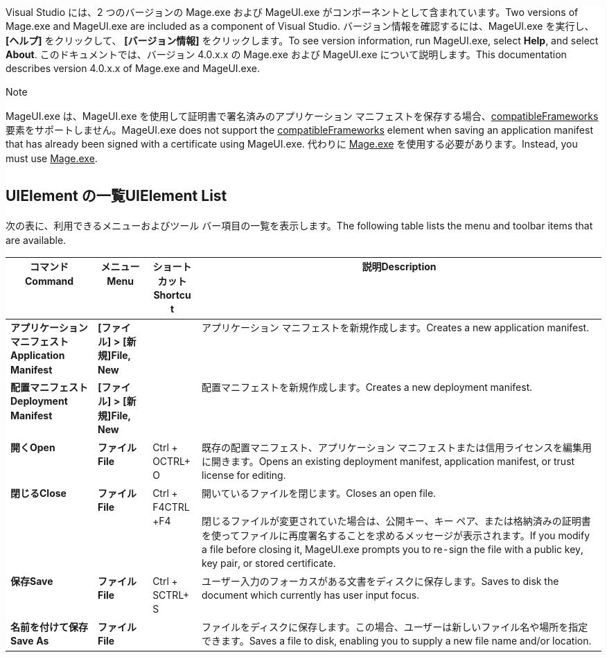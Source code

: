  <span data-ttu-id="d1bd6-113">Visual Studio には、2 つのバージョンの Mage.exe および MageUI.exe がコンポーネントとして含まれています。</span><span class="sxs-lookup"><span data-stu-id="d1bd6-113">Two versions of Mage.exe and MageUI.exe are included as a component of Visual Studio.</span></span> <span data-ttu-id="d1bd6-114">バージョン情報を確認するには、MageUI.exe を実行し、 **[ヘルプ]** をクリックして、 **[バージョン情報]** をクリックします。</span><span class="sxs-lookup"><span data-stu-id="d1bd6-114">To see version information, run MageUI.exe, select **Help**, and select **About**.</span></span> <span data-ttu-id="d1bd6-115">このドキュメントでは、バージョン 4.0.x.x の Mage.exe および MageUI.exe について説明します。</span><span class="sxs-lookup"><span data-stu-id="d1bd6-115">This documentation describes version 4.0.x.x of Mage.exe and MageUI.exe.</span></span>

> [!NOTE]
> <span data-ttu-id="d1bd6-116">MageUI.exe は、MageUI.exe を使用して証明書で署名済みのアプリケーション マニフェストを保存する場合、[compatibleFrameworks](/visualstudio/deployment/compatibleframeworks-element-clickonce-deployment) 要素をサポートしません。</span><span class="sxs-lookup"><span data-stu-id="d1bd6-116">MageUI.exe does not support the [compatibleFrameworks](/visualstudio/deployment/compatibleframeworks-element-clickonce-deployment) element when saving an application manifest that has already been signed with a certificate using MageUI.exe.</span></span> <span data-ttu-id="d1bd6-117">代わりに [Mage.exe](mage-exe-manifest-generation-and-editing-tool.md) を使用する必要があります。</span><span class="sxs-lookup"><span data-stu-id="d1bd6-117">Instead, you must use [Mage.exe](mage-exe-manifest-generation-and-editing-tool.md).</span></span>  
  
## <a name="uielement-list"></a><span data-ttu-id="d1bd6-118">UIElement の一覧</span><span class="sxs-lookup"><span data-stu-id="d1bd6-118">UIElement List</span></span>  

 <span data-ttu-id="d1bd6-119">次の表に、利用できるメニューおよびツール バー項目の一覧を表示します。</span><span class="sxs-lookup"><span data-stu-id="d1bd6-119">The following table lists the menu and toolbar items that are available.</span></span>  
  
|<span data-ttu-id="d1bd6-120">コマンド</span><span class="sxs-lookup"><span data-stu-id="d1bd6-120">Command</span></span>|<span data-ttu-id="d1bd6-121">メニュー</span><span class="sxs-lookup"><span data-stu-id="d1bd6-121">Menu</span></span>|<span data-ttu-id="d1bd6-122">ショートカット</span><span class="sxs-lookup"><span data-stu-id="d1bd6-122">Shortcut</span></span>|<span data-ttu-id="d1bd6-123">説明</span><span class="sxs-lookup"><span data-stu-id="d1bd6-123">Description</span></span>|  
|-------------|----------|--------------|-----------------|  
|<span data-ttu-id="d1bd6-124">**アプリケーション マニフェスト**</span><span class="sxs-lookup"><span data-stu-id="d1bd6-124">**Application Manifest**</span></span>|<span data-ttu-id="d1bd6-125">**[ファイル] > [新規]**</span><span class="sxs-lookup"><span data-stu-id="d1bd6-125">**File, New**</span></span>||<span data-ttu-id="d1bd6-126">アプリケーション マニフェストを新規作成します。</span><span class="sxs-lookup"><span data-stu-id="d1bd6-126">Creates a new application manifest.</span></span>|  
|<span data-ttu-id="d1bd6-127">**配置マニフェスト**</span><span class="sxs-lookup"><span data-stu-id="d1bd6-127">**Deployment Manifest**</span></span>|<span data-ttu-id="d1bd6-128">**[ファイル] > [新規]**</span><span class="sxs-lookup"><span data-stu-id="d1bd6-128">**File, New**</span></span>||<span data-ttu-id="d1bd6-129">配置マニフェストを新規作成します。</span><span class="sxs-lookup"><span data-stu-id="d1bd6-129">Creates a new deployment manifest.</span></span>|  
|<span data-ttu-id="d1bd6-130">**開く**</span><span class="sxs-lookup"><span data-stu-id="d1bd6-130">**Open**</span></span>|<span data-ttu-id="d1bd6-131">**ファイル**</span><span class="sxs-lookup"><span data-stu-id="d1bd6-131">**File**</span></span>|<span data-ttu-id="d1bd6-132">Ctrl + O</span><span class="sxs-lookup"><span data-stu-id="d1bd6-132">CTRL+O</span></span>|<span data-ttu-id="d1bd6-133">既存の配置マニフェスト、アプリケーション マニフェストまたは信用ライセンスを編集用に開きます。</span><span class="sxs-lookup"><span data-stu-id="d1bd6-133">Opens an existing deployment manifest, application manifest, or trust license for editing.</span></span>|  
|<span data-ttu-id="d1bd6-134">**閉じる**</span><span class="sxs-lookup"><span data-stu-id="d1bd6-134">**Close**</span></span>|<span data-ttu-id="d1bd6-135">**ファイル**</span><span class="sxs-lookup"><span data-stu-id="d1bd6-135">**File**</span></span>|<span data-ttu-id="d1bd6-136">Ctrl + F4</span><span class="sxs-lookup"><span data-stu-id="d1bd6-136">CTRL+F4</span></span>|<span data-ttu-id="d1bd6-137">開いているファイルを閉じます。</span><span class="sxs-lookup"><span data-stu-id="d1bd6-137">Closes an open file.</span></span><br /><br /> <span data-ttu-id="d1bd6-138">閉じるファイルが変更されていた場合は、公開キー、キー ペア、または格納済みの証明書を使ってファイルに再度署名することを求めるメッセージが表示されます。</span><span class="sxs-lookup"><span data-stu-id="d1bd6-138">If you modify a file before closing it, MageUI.exe prompts you to re-sign the file with a public key, key pair, or stored certificate.</span></span>|  
|<span data-ttu-id="d1bd6-139">**保存**</span><span class="sxs-lookup"><span data-stu-id="d1bd6-139">**Save**</span></span>|<span data-ttu-id="d1bd6-140">**ファイル**</span><span class="sxs-lookup"><span data-stu-id="d1bd6-140">**File**</span></span>|<span data-ttu-id="d1bd6-141">Ctrl + S</span><span class="sxs-lookup"><span data-stu-id="d1bd6-141">CTRL+S</span></span>|<span data-ttu-id="d1bd6-142">ユーザー入力のフォーカスがある文書をディスクに保存します。</span><span class="sxs-lookup"><span data-stu-id="d1bd6-142">Saves to disk the document which currently has user input focus.</span></span>|  
|<span data-ttu-id="d1bd6-143">**名前を付けて保存**</span><span class="sxs-lookup"><span data-stu-id="d1bd6-143">**Save As**</span></span>|<span data-ttu-id="d1bd6-144">**ファイル**</span><span class="sxs-lookup"><span data-stu-id="d1bd6-144">**File**</span></span>||<span data-ttu-id="d1bd6-145">ファイルをディスクに保存します。この場合、ユーザーは新しいファイル名や場所を指定できます。</span><span class="sxs-lookup"><span data-stu-id="d1bd6-145">Saves a file to disk, enabling you to supply a new file name and/or location.</span></span>|  